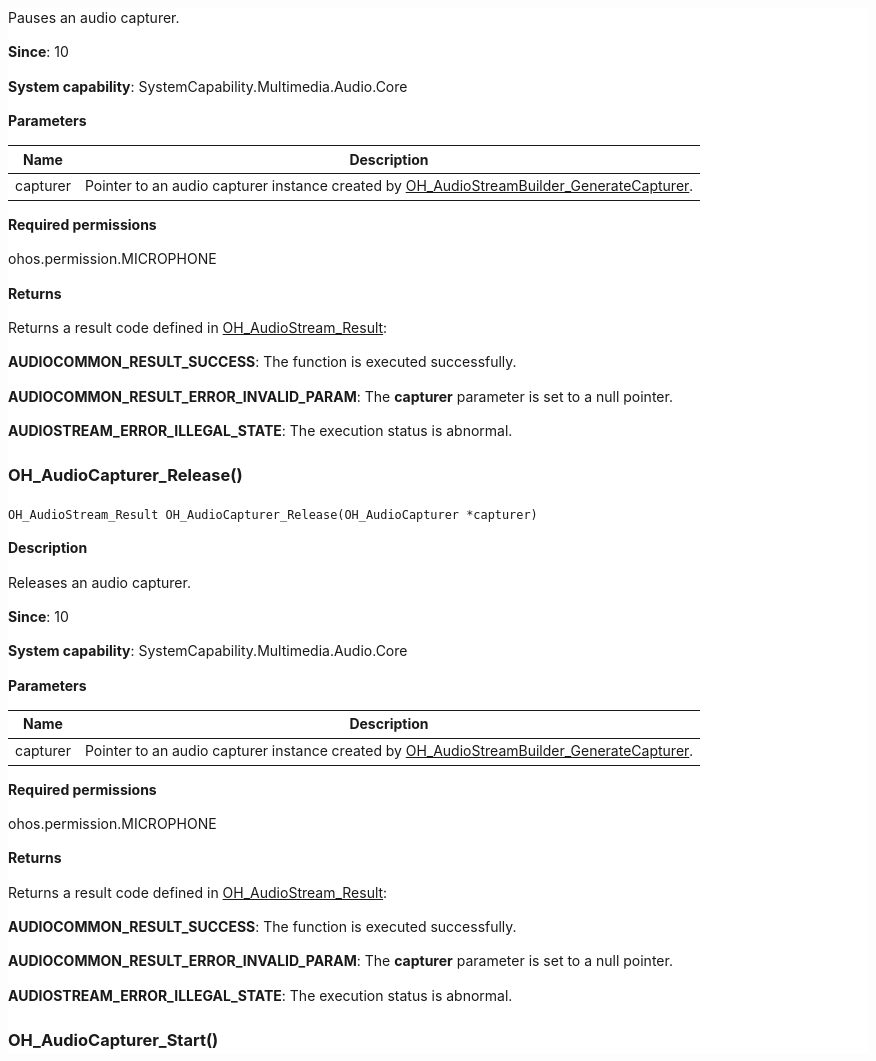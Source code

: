 Pauses an audio capturer.

**Since**: 10

**System capability**: SystemCapability.Multimedia.Audio.Core

**Parameters**

| Name| Description| 
| -------- | -------- |
| capturer | Pointer to an audio capturer instance created by [OH_AudioStreamBuilder_GenerateCapturer](#oh_audiostreambuilder_generatecapturer).| 

**Required permissions**

ohos.permission.MICROPHONE

**Returns**

Returns a result code defined in [OH_AudioStream_Result](#oh_audiostream_result):

**AUDIOCOMMON_RESULT_SUCCESS**: The function is executed successfully.

**AUDIOCOMMON_RESULT_ERROR_INVALID_PARAM**: The **capturer** parameter is set to a null pointer.

**AUDIOSTREAM_ERROR_ILLEGAL_STATE**: The execution status is abnormal.


### OH_AudioCapturer_Release()

```
OH_AudioStream_Result OH_AudioCapturer_Release(OH_AudioCapturer *capturer)
```

**Description**

Releases an audio capturer.

**Since**: 10

**System capability**: SystemCapability.Multimedia.Audio.Core

**Parameters**

| Name| Description| 
| -------- | -------- |
| capturer | Pointer to an audio capturer instance created by [OH_AudioStreamBuilder_GenerateCapturer](#oh_audiostreambuilder_generatecapturer).| 

**Required permissions**

ohos.permission.MICROPHONE

**Returns**

Returns a result code defined in [OH_AudioStream_Result](#oh_audiostream_result):

**AUDIOCOMMON_RESULT_SUCCESS**: The function is executed successfully.

**AUDIOCOMMON_RESULT_ERROR_INVALID_PARAM**: The **capturer** parameter is set to a null pointer.

**AUDIOSTREAM_ERROR_ILLEGAL_STATE**: The execution status is abnormal.


### OH_AudioCapturer_Start()
